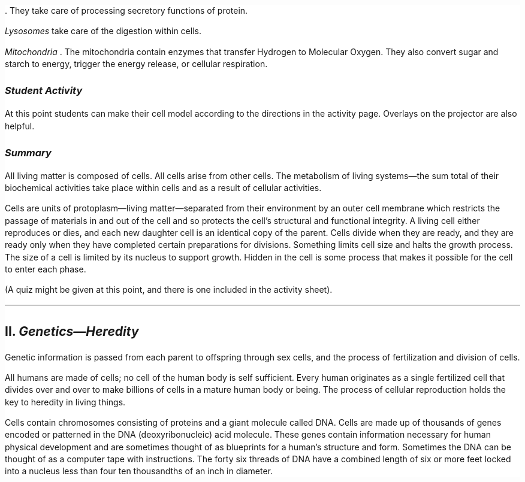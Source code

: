   </i>
  . They take care of processing secretory functions of protein.
 </p>
 <p>
  <i>
   Lysosomes
  </i>
  take care of the digestion within cells.
 </p>
 <p>
  <i>
   Mitochondria
  </i>
  . The mitochondria contain enzymes that transfer Hydrogen to Molecular Oxygen. They also convert sugar and starch to energy, trigger the energy release, or cellular respiration.
 </p>
<h3>
  <i>
   Student Activity
  </i>
 </h3>
 At this point students can make their cell model according to the directions in the activity page. Overlays on the projector are also helpful.
<h3>
  <i>
   Summary
  </i>
 </h3>
 All living matter is composed of cells. All cells arise from other cells. The metabolism of living systems—the sum total of their biochemical activities take place within cells and as a result of cellular activities.
 <p>
  Cells are units of protoplasm—living matter—separated from their environment by an outer cell membrane which restricts the passage of materials in and out of the cell and so protects the cell’s structural and functional integrity. A living cell either reproduces or dies, and each new daughter cell is an identical copy of the parent. Cells divide when they are ready, and they are ready only when they have completed certain preparations for divisions. Something limits cell size and halts the growth process. The size of a cell is limited by its nucleus to support growth. Hidden in the cell is some process that makes it possible for the cell to enter each phase.
 </p>
 <p>
  (A quiz might be given at this point, and there is one included in the activity sheet).
 </p>
<hr/>
 <h2>
  II.
  <i>
   Genetics—Heredity
  </i>
 </h2>
 Genetic information is passed from each parent to offspring through sex cells, and the process of fertilization and division of cells.
 <p>
  All humans are made of cells; no cell of the human body is self sufficient. Every human originates as a single fertilized cell that divides over and over to make billions of cells in a mature human body or being. The process of cellular reproduction holds the key to heredity in living things.
 </p>
 <p>
  Cells contain chromosomes consisting of proteins and a giant molecule called DNA. Cells are made up of thousands of genes encoded or patterned in the DNA (deoxyribonucleic) acid molecule. These genes contain information necessary for human physical development and are sometimes thought of as blueprints for a human’s structure and form. Sometimes the DNA can be thought of as a computer tape with instructions. The forty six threads of DNA have a combined length of six or more feet locked into a nucleus less than four ten thousandths of an inch in diameter.